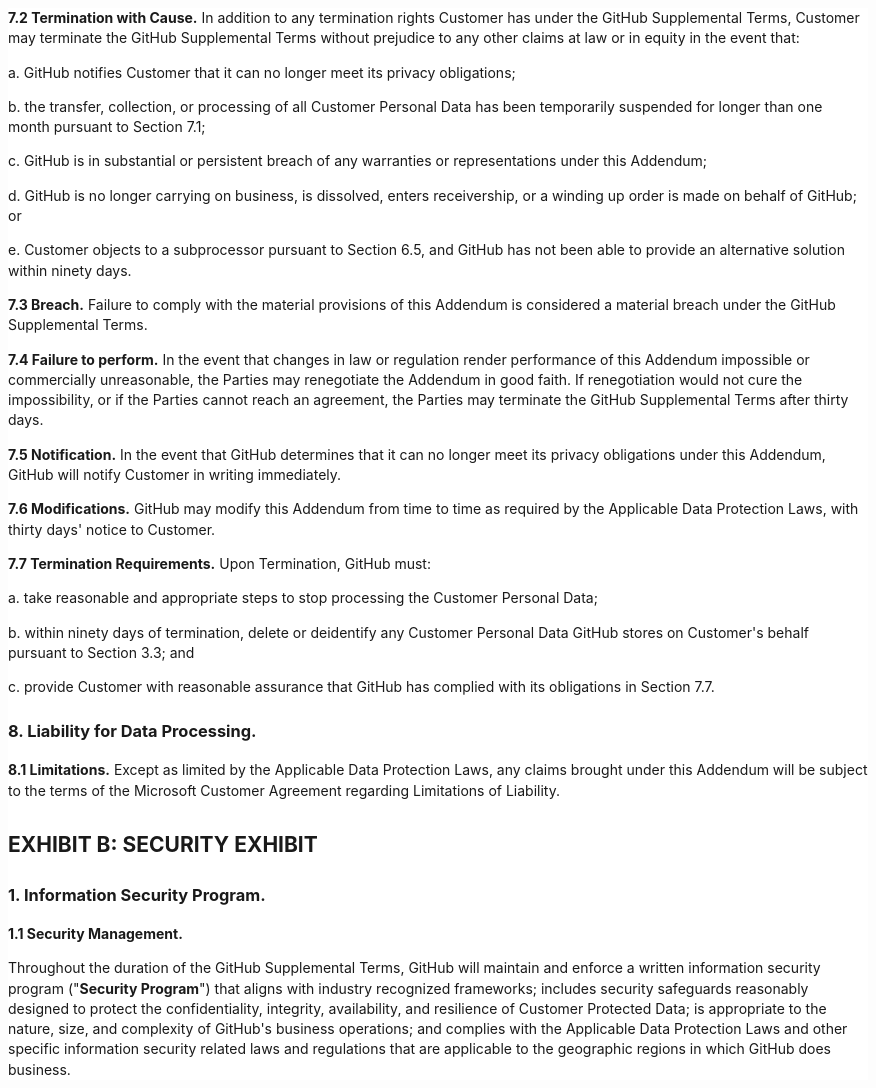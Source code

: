 **7.2 Termination with Cause.** In addition to any termination rights Customer has under the GitHub Supplemental Terms, Customer may terminate the GitHub Supplemental Terms without prejudice to any other claims at law or in equity in the event that:

a.  GitHub notifies Customer that it can no longer meet its privacy obligations;

b.  the transfer, collection, or processing of all Customer Personal Data has been temporarily suspended for longer than one month pursuant to Section 7.1;

c.  GitHub is in substantial or persistent breach of any warranties or representations under this Addendum;

d.  GitHub is no longer carrying on business, is dissolved, enters receivership, or a winding up order is made on behalf of GitHub; or

e.  Customer objects to a subprocessor pursuant to Section 6.5, and GitHub has not been able to provide an alternative solution within ninety days.

**7.3 Breach.** Failure to comply with the material provisions of this Addendum is considered a material breach under the GitHub Supplemental Terms.

**7.4 Failure to perform.** In the event that changes in law or regulation render performance of this Addendum impossible or commercially unreasonable, the Parties may renegotiate the Addendum in good faith. If renegotiation would not cure the impossibility, or if the Parties cannot reach an agreement, the Parties may terminate the GitHub Supplemental Terms after thirty days.

**7.5 Notification.** In the event that GitHub determines that it can no longer meet its privacy obligations under this Addendum, GitHub will notify Customer in writing immediately.

**7.6 Modifications.** GitHub may modify this Addendum from time to time as required by the Applicable Data Protection Laws, with thirty days' notice to Customer.

**7.7 Termination Requirements.** Upon Termination, GitHub must:

a.  take reasonable and appropriate steps to stop processing the Customer Personal Data;

b.  within ninety days of termination, delete or deidentify any Customer Personal Data GitHub stores on Customer's behalf pursuant to Section 3.3; and

c.  provide Customer with reasonable assurance that GitHub has complied with its obligations in Section 7.7.

### 8. Liability for Data Processing.

**8.1 Limitations.** Except as limited by the Applicable Data Protection Laws, any claims brought under this Addendum will be subject to the terms of the Microsoft Customer Agreement regarding Limitations of Liability.

## EXHIBIT B: SECURITY EXHIBIT

### 1. Information Security Program.

**1.1 Security Management.**

Throughout the duration of the GitHub Supplemental Terms, GitHub will maintain and enforce a written information security program ("**Security Program**") that aligns with industry recognized frameworks; includes security safeguards reasonably designed to protect the confidentiality, integrity, availability, and resilience of Customer Protected Data; is appropriate to the nature, size, and complexity of GitHub's business operations; and complies with the Applicable Data Protection Laws and other specific information security related laws and regulations that are applicable to the geographic regions in which GitHub does business.

